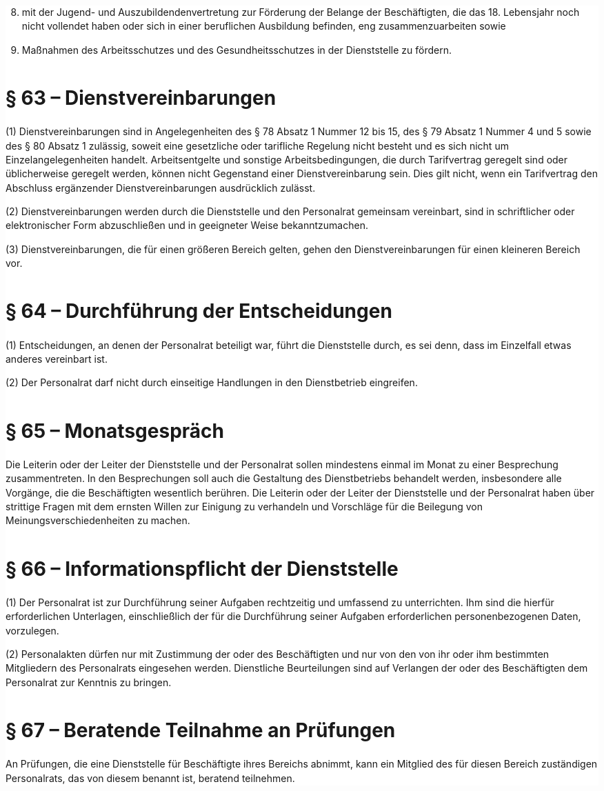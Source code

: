 8. mit der Jugend- und Auszubildendenvertretung zur Förderung der Belange der Beschäftigten, die das 18. Lebensjahr noch nicht vollendet haben oder sich in einer beruflichen Ausbildung befinden, eng zusammenzuarbeiten sowie

9. Maßnahmen des Arbeitsschutzes und des Gesundheitsschutzes in der Dienststelle zu fördern.

# § 63 – Dienstvereinbarungen

(1) Dienstvereinbarungen sind in Angelegenheiten des § 78 Absatz 1 Nummer 12 bis 15, des § 79 Absatz 1 Nummer 4 und 5 sowie des § 80 Absatz 1 zulässig, soweit eine gesetzliche oder tarifliche Regelung nicht besteht und es sich nicht um Einzelangelegenheiten handelt. Arbeitsentgelte und sonstige Arbeitsbedingungen, die durch Tarifvertrag geregelt sind oder üblicherweise geregelt werden, können nicht Gegenstand einer Dienstvereinbarung sein. Dies gilt nicht, wenn ein Tarifvertrag den Abschluss ergänzender Dienstvereinbarungen ausdrücklich zulässt.

(2) Dienstvereinbarungen werden durch die Dienststelle und den Personalrat gemeinsam vereinbart, sind in schriftlicher oder elektronischer Form abzuschließen und in geeigneter Weise bekanntzumachen.

(3) Dienstvereinbarungen, die für einen größeren Bereich gelten, gehen den Dienstvereinbarungen für einen kleineren Bereich vor.

# § 64 – Durchführung der Entscheidungen

(1) Entscheidungen, an denen der Personalrat beteiligt war, führt die Dienststelle durch, es sei denn, dass im Einzelfall etwas anderes vereinbart ist.

(2) Der Personalrat darf nicht durch einseitige Handlungen in den Dienstbetrieb eingreifen.

# § 65 – Monatsgespräch

Die Leiterin oder der Leiter der Dienststelle und der Personalrat sollen mindestens einmal im Monat zu einer Besprechung zusammentreten. In den Besprechungen soll auch die Gestaltung des Dienstbetriebs behandelt werden, insbesondere alle Vorgänge, die die Beschäftigten wesentlich berühren. Die Leiterin oder der Leiter der Dienststelle und der Personalrat haben über strittige Fragen mit dem ernsten Willen zur Einigung zu verhandeln und Vorschläge für die Beilegung von Meinungsverschiedenheiten zu machen.

# § 66 – Informationspflicht der Dienststelle

(1) Der Personalrat ist zur Durchführung seiner Aufgaben rechtzeitig und umfassend zu unterrichten. Ihm sind die hierfür erforderlichen Unterlagen, einschließlich der für die Durchführung seiner Aufgaben erforderlichen personenbezogenen Daten, vorzulegen.

(2) Personalakten dürfen nur mit Zustimmung der oder des Beschäftigten und nur von den von ihr oder ihm bestimmten Mitgliedern des Personalrats eingesehen werden. Dienstliche Beurteilungen sind auf Verlangen der oder des Beschäftigten dem Personalrat zur Kenntnis zu bringen.

# § 67 – Beratende Teilnahme an Prüfungen

An Prüfungen, die eine Dienststelle für Beschäftigte ihres Bereichs abnimmt, kann ein Mitglied des für diesen Bereich zuständigen Personalrats, das von diesem benannt ist, beratend teilnehmen.
